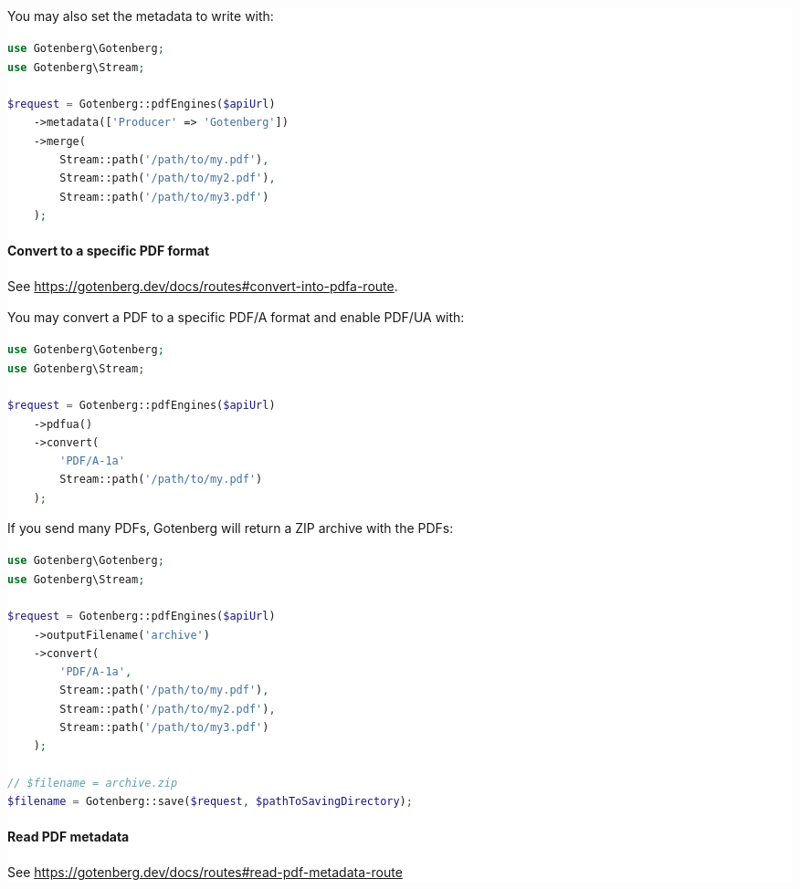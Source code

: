 You may also set the metadata to write with:

```php
use Gotenberg\Gotenberg;
use Gotenberg\Stream;

$request = Gotenberg::pdfEngines($apiUrl)
    ->metadata(['Producer' => 'Gotenberg'])
    ->merge(
        Stream::path('/path/to/my.pdf'),
        Stream::path('/path/to/my2.pdf'),
        Stream::path('/path/to/my3.pdf')
    );
```

#### Convert to a specific PDF format

See https://gotenberg.dev/docs/routes#convert-into-pdfa-route.

You may convert a PDF to a specific PDF/A format and enable PDF/UA with:

```php
use Gotenberg\Gotenberg;
use Gotenberg\Stream;

$request = Gotenberg::pdfEngines($apiUrl)
    ->pdfua()
    ->convert(
        'PDF/A-1a'
        Stream::path('/path/to/my.pdf')
    );
```

If you send many PDFs, Gotenberg will return a ZIP archive with the PDFs:

```php
use Gotenberg\Gotenberg;
use Gotenberg\Stream;

$request = Gotenberg::pdfEngines($apiUrl)
    ->outputFilename('archive')
    ->convert(
        'PDF/A-1a',
        Stream::path('/path/to/my.pdf'),
        Stream::path('/path/to/my2.pdf'),
        Stream::path('/path/to/my3.pdf')
    );

// $filename = archive.zip
$filename = Gotenberg::save($request, $pathToSavingDirectory);
```

#### Read PDF metadata

See https://gotenberg.dev/docs/routes#read-pdf-metadata-route
